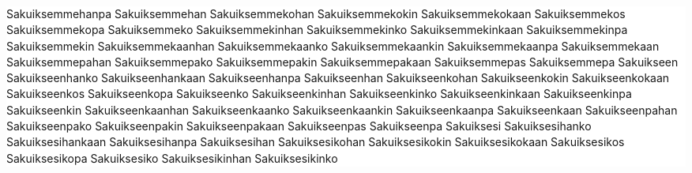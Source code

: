 Sakuiksemmehanpa
Sakuiksemmehan
Sakuiksemmekohan
Sakuiksemmekokin
Sakuiksemmekokaan
Sakuiksemmekos
Sakuiksemmekopa
Sakuiksemmeko
Sakuiksemmekinhan
Sakuiksemmekinko
Sakuiksemmekinkaan
Sakuiksemmekinpa
Sakuiksemmekin
Sakuiksemmekaanhan
Sakuiksemmekaanko
Sakuiksemmekaankin
Sakuiksemmekaanpa
Sakuiksemmekaan
Sakuiksemmepahan
Sakuiksemmepako
Sakuiksemmepakin
Sakuiksemmepakaan
Sakuiksemmepas
Sakuiksemmepa
Sakuikseen
Sakuikseenhanko
Sakuikseenhankaan
Sakuikseenhanpa
Sakuikseenhan
Sakuikseenkohan
Sakuikseenkokin
Sakuikseenkokaan
Sakuikseenkos
Sakuikseenkopa
Sakuikseenko
Sakuikseenkinhan
Sakuikseenkinko
Sakuikseenkinkaan
Sakuikseenkinpa
Sakuikseenkin
Sakuikseenkaanhan
Sakuikseenkaanko
Sakuikseenkaankin
Sakuikseenkaanpa
Sakuikseenkaan
Sakuikseenpahan
Sakuikseenpako
Sakuikseenpakin
Sakuikseenpakaan
Sakuikseenpas
Sakuikseenpa
Sakuiksesi
Sakuiksesihanko
Sakuiksesihankaan
Sakuiksesihanpa
Sakuiksesihan
Sakuiksesikohan
Sakuiksesikokin
Sakuiksesikokaan
Sakuiksesikos
Sakuiksesikopa
Sakuiksesiko
Sakuiksesikinhan
Sakuiksesikinko